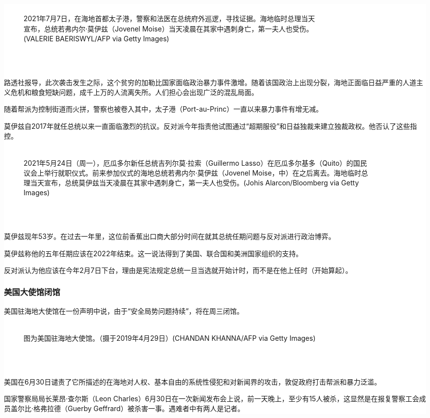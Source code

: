 <figure aria-describedby="caption-attachment-13074599" class="wp-caption aligncenter" id="attachment_13074599" style="width: 599px">
 <ok href="https://i.epochtimes.com/assets/uploads/2021/07/id13074599-GettyImages-1233850932.jpg" target="_blank">
  <img alt="" class="size-medium_vertical wp-image-13074599" src="https://i.epochtimes.com/assets/uploads/2021/07/id13074599-GettyImages-1233850932-599x400.jpg"/>
 </ok>
 <br/><figcaption class="wp-caption-text" id="caption-attachment-13074599">
  2021年7月7日，在海地首都太子港，警察和法医在总统府外巡逻，寻找证据。海地临时总理当天宣布，总统若弗内尔·莫伊兹（Jovenel Moise）当天凌晨在其家中遇刺身亡，第一夫人也受伤。(VALERIE BAERISWYL/AFP via Getty Images)
 </figcaption><br/>
</figure><br/>
<p>
 路透社报导，此次袭击发生之际，这个贫穷的加勒比国家面临政治暴力事件激增。随着该国政治上出现分裂，海地正面临日益严重的人道主义危机和粮食短缺问题，成千上万的人流离失所。人们担心会出现广泛的混乱局面。
</p>
<p>
 随着帮派为控制街道而火拼，警察也被卷入其中，太子港（Port-au-Princ）一直以来暴力事件有增无减。
</p>
<p>
 莫伊兹自2017年就任总统以来一直面临激烈的抗议。反对派今年指责他试图通过“超期服役”和日益独裁来建立独裁政权。他否认了这些指控。
</p>
<figure aria-describedby="caption-attachment-13074174" class="wp-caption aligncenter" id="attachment_13074174" style="width: 711px">
 <ok href="https://i.epochtimes.com/assets/uploads/2021/07/id13074174-6e6e861e-2e65-4aa2-946f-45e072a69d46.jpeg" target="_blank">
  <img alt="" class="size-medium_vertical wp-image-13074174" src="https://i.epochtimes.com/assets/uploads/2021/07/id13074174-6e6e861e-2e65-4aa2-946f-45e072a69d46-711x400.jpeg"/>
 </ok>
 <br/><figcaption class="wp-caption-text" id="caption-attachment-13074174">
  2021年5月24日（周一），厄瓜多尔新任总统吉列尔莫·拉索（Guillermo Lasso）在厄瓜多尔基多（Quito）的国民议会上举行就职仪式。前来参加仪式的海地总统若弗内尔·莫伊兹（Jovenel Moise，中）在之后离去。海地临时总理当天宣布，总统莫伊兹当天凌晨在其家中遇刺身亡，第一夫人也受伤。(Johis Alarcon/Bloomberg via Getty Images)
 </figcaption><br/>
</figure><br/>
<p>
 莫伊兹现年53岁。在过去一年里，这位前香蕉出口商大部分时间在就其总统任期问题与反对派进行政治博弈。
</p>
<p>
 莫伊兹称他的五年任期应该在2022年结束。这一说法得到了美国、联合国和美洲国家组织的支持。
</p>
<p>
 反对派认为他应该在今年2月7日下台，理由是宪法规定总统一旦当选就开始计时，而不是在他上任时（开始算起）。
</p>
<h3>
 美国大使馆闭馆
</h3>
<p>
 美国驻海地大使馆在一份声明中说，由于“安全局势问题持续”，将在周三闭馆。
</p>
<figure aria-describedby="caption-attachment-13074010" class="wp-caption aligncenter" id="attachment_13074010" style="width: 711px">
 <ok href="https://i.epochtimes.com/assets/uploads/2021/07/id13074010-34cafac1-0913-41d5-9bba-b4d379808272.jpeg" target="_blank">
  <img alt="" class="size-medium_vertical wp-image-13074010" src="https://i.epochtimes.com/assets/uploads/2021/07/id13074010-34cafac1-0913-41d5-9bba-b4d379808272-711x400.jpeg"/>
 </ok>
 <br/><figcaption class="wp-caption-text" id="caption-attachment-13074010">
  图为美国驻海地大使馆。（摄于2019年4月29日）(CHANDAN KHANNA/AFP via Getty Images)
 </figcaption><br/>
</figure><br/>
<p>
 美国在6月30日谴责了它所描述的在海地对人权、基本自由的系统性侵犯和对新闻界的攻击，敦促政府打击帮派和暴力泛滥。
</p>
<p>
 国家警察局局长莱昂·查尔斯（Leon Charles）6月30日在一次新闻发布会上说，前一天晚上，至少有15人被杀，这显然是在报复警察工会成员盖尔比·格弗拉德（Guerby Geffrard）被杀害一事。遇难者中有两人是记者。